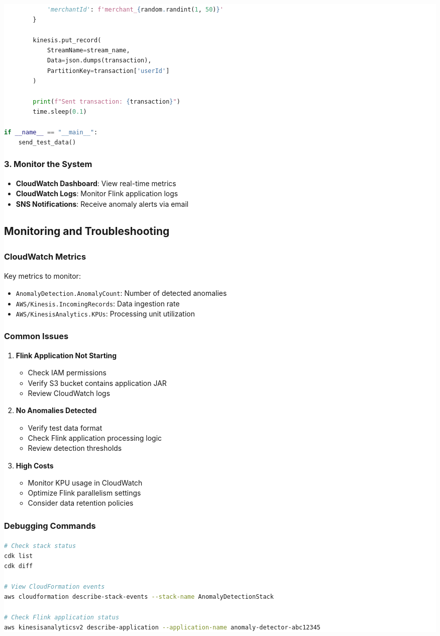 ```python
            'merchantId': f'merchant_{random.randint(1, 50)}'
        }
        
        kinesis.put_record(
            StreamName=stream_name,
            Data=json.dumps(transaction),
            PartitionKey=transaction['userId']
        )
        
        print(f"Sent transaction: {transaction}")
        time.sleep(0.1)

if __name__ == "__main__":
    send_test_data()
```

### 3. Monitor the System

- **CloudWatch Dashboard**: View real-time metrics
- **CloudWatch Logs**: Monitor Flink application logs
- **SNS Notifications**: Receive anomaly alerts via email

## Monitoring and Troubleshooting

### CloudWatch Metrics

Key metrics to monitor:

- `AnomalyDetection.AnomalyCount`: Number of detected anomalies
- `AWS/Kinesis.IncomingRecords`: Data ingestion rate
- `AWS/KinesisAnalytics.KPUs`: Processing unit utilization

### Common Issues

1. **Flink Application Not Starting**
   - Check IAM permissions
   - Verify S3 bucket contains application JAR
   - Review CloudWatch logs

2. **No Anomalies Detected**
   - Verify test data format
   - Check Flink application processing logic
   - Review detection thresholds

3. **High Costs**
   - Monitor KPU usage in CloudWatch
   - Optimize Flink parallelism settings
   - Consider data retention policies

### Debugging Commands

```bash
# Check stack status
cdk list
cdk diff

# View CloudFormation events
aws cloudformation describe-stack-events --stack-name AnomalyDetectionStack

# Check Flink application status
aws kinesisanalyticsv2 describe-application --application-name anomaly-detector-abc12345
```
